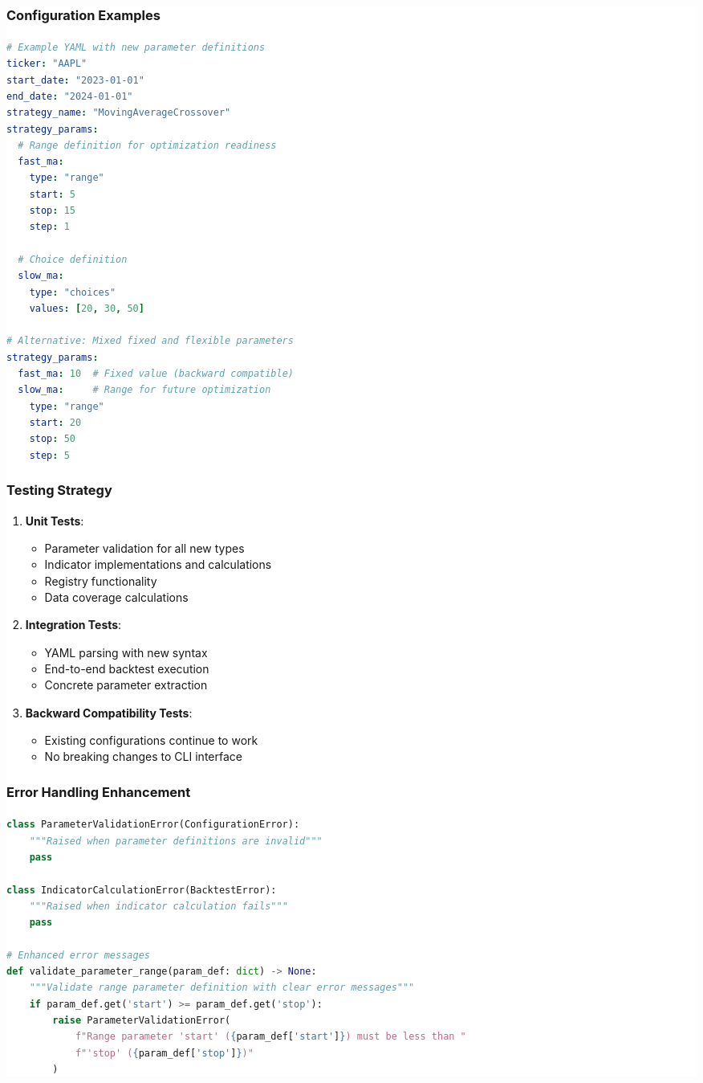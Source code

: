 ### Configuration Examples
```yaml
# Example YAML with new parameter definitions
ticker: "AAPL"
start_date: "2023-01-01"
end_date: "2024-01-01"
strategy_name: "MovingAverageCrossover"
strategy_params:
  # Range definition for optimization readiness
  fast_ma:
    type: "range"
    start: 5
    stop: 15
    step: 1
  
  # Choice definition
  slow_ma:
    type: "choices"
    values: [20, 30, 50]

# Alternative: Mixed fixed and flexible parameters
strategy_params:
  fast_ma: 10  # Fixed value (backward compatible)
  slow_ma:     # Range for future optimization
    type: "range"
    start: 20
    stop: 50
    step: 5
```

### Testing Strategy
1. **Unit Tests**:
   - Parameter validation for all new types
   - Indicator implementations and calculations
   - Registry functionality
   - Data coverage calculations

2. **Integration Tests**:
   - YAML parsing with new syntax
   - End-to-end backtest execution
   - Concrete parameter extraction

3. **Backward Compatibility Tests**:
   - Existing configurations continue to work
   - No breaking changes to CLI interface

### Error Handling Enhancement
```python
class ParameterValidationError(ConfigurationError):
    """Raised when parameter definitions are invalid"""
    pass

class IndicatorCalculationError(BacktestError):
    """Raised when indicator calculation fails"""
    pass

# Enhanced error messages
def validate_parameter_range(param_def: dict) -> None:
    """Validate range parameter definition with clear error messages"""
    if param_def.get('start') >= param_def.get('stop'):
        raise ParameterValidationError(
            f"Range parameter 'start' ({param_def['start']}) must be less than "
            f"'stop' ({param_def['stop']})"
        )
```